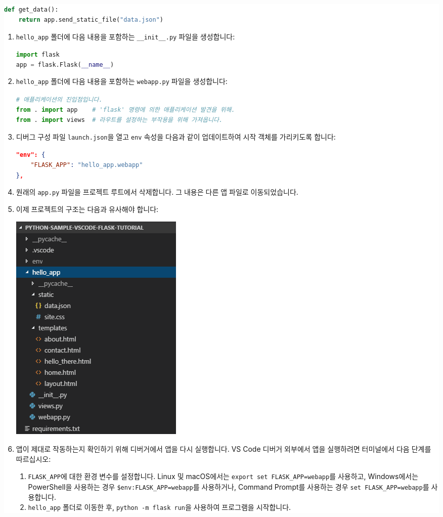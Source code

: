    ```python
   def get_data():
       return app.send_static_file("data.json")
   ```

1. `hello_app` 폴더에 다음 내용을 포함하는 `__init__.py` 파일을 생성합니다:

   ```python
   import flask
   app = flask.Flask(__name__)
   ```

1. `hello_app` 폴더에 다음 내용을 포함하는 `webapp.py` 파일을 생성합니다:

   ```python
   # 애플리케이션의 진입점입니다.
   from . import app    # 'flask' 명령에 의한 애플리케이션 발견을 위해.
   from . import views  # 라우트를 설정하는 부작용을 위해 가져옵니다.
   ```

1. 디버그 구성 파일 `launch.json`을 열고 `env` 속성을 다음과 같이 업데이트하여 시작 객체를 가리키도록 합니다:

   ```json
   "env": {
       "FLASK_APP": "hello_app.webapp"
   },
   ```

1. 원래의 `app.py` 파일을 프로젝트 루트에서 삭제합니다. 그 내용은 다른 앱 파일로 이동되었습니다.

1. 이제 프로젝트의 구조는 다음과 유사해야 합니다:

   ![Flask 튜토리얼: 앱의 부분을 위한 별도의 파일 및 폴더가 있는 수정된 프로젝트 구조](images/flask-tutorial/project-structure.png)

1. 앱이 제대로 작동하는지 확인하기 위해 디버거에서 앱을 다시 실행합니다. VS Code 디버거 외부에서 앱을 실행하려면 터미널에서 다음 단계를 따르십시오:
   1. `FLASK_APP`에 대한 환경 변수를 설정합니다. Linux 및 macOS에서는 `export set FLASK_APP=webapp`를 사용하고, Windows에서는 PowerShell을 사용하는 경우 `$env:FLASK_APP=webapp`를 사용하거나, Command Prompt를 사용하는 경우 `set FLASK_APP=webapp`를 사용합니다.
   1. `hello_app` 폴더로 이동한 후, `python -m flask run`을 사용하여 프로그램을 시작합니다.
